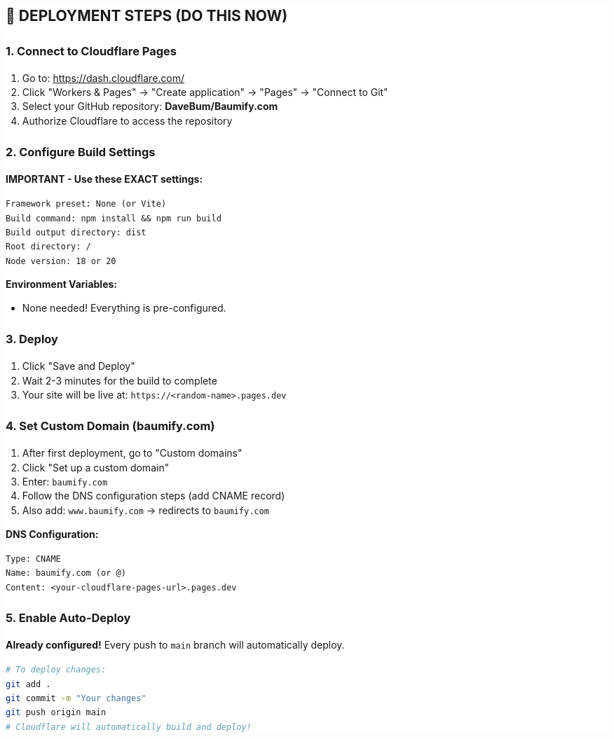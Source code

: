 ## 🎯 DEPLOYMENT STEPS (DO THIS NOW)

### 1. Connect to Cloudflare Pages
1. Go to: https://dash.cloudflare.com/
2. Click "Workers & Pages" → "Create application" → "Pages" → "Connect to Git"
3. Select your GitHub repository: **DaveBum/Baumify.com**
4. Authorize Cloudflare to access the repository

### 2. Configure Build Settings
**IMPORTANT - Use these EXACT settings:**

```
Framework preset: None (or Vite)
Build command: npm install && npm run build
Build output directory: dist
Root directory: /
Node version: 18 or 20
```

**Environment Variables:**
- None needed! Everything is pre-configured.

### 3. Deploy
1. Click "Save and Deploy"
2. Wait 2-3 minutes for the build to complete
3. Your site will be live at: `https://<random-name>.pages.dev`

### 4. Set Custom Domain (baumify.com)
1. After first deployment, go to "Custom domains"
2. Click "Set up a custom domain"
3. Enter: `baumify.com`
4. Follow the DNS configuration steps (add CNAME record)
5. Also add: `www.baumify.com` → redirects to `baumify.com`

**DNS Configuration:**
```
Type: CNAME
Name: baumify.com (or @)
Content: <your-cloudflare-pages-url>.pages.dev
```

### 5. Enable Auto-Deploy
**Already configured!** Every push to `main` branch will automatically deploy.

```bash
# To deploy changes:
git add .
git commit -m "Your changes"
git push origin main
# Cloudflare will automatically build and deploy!
```
